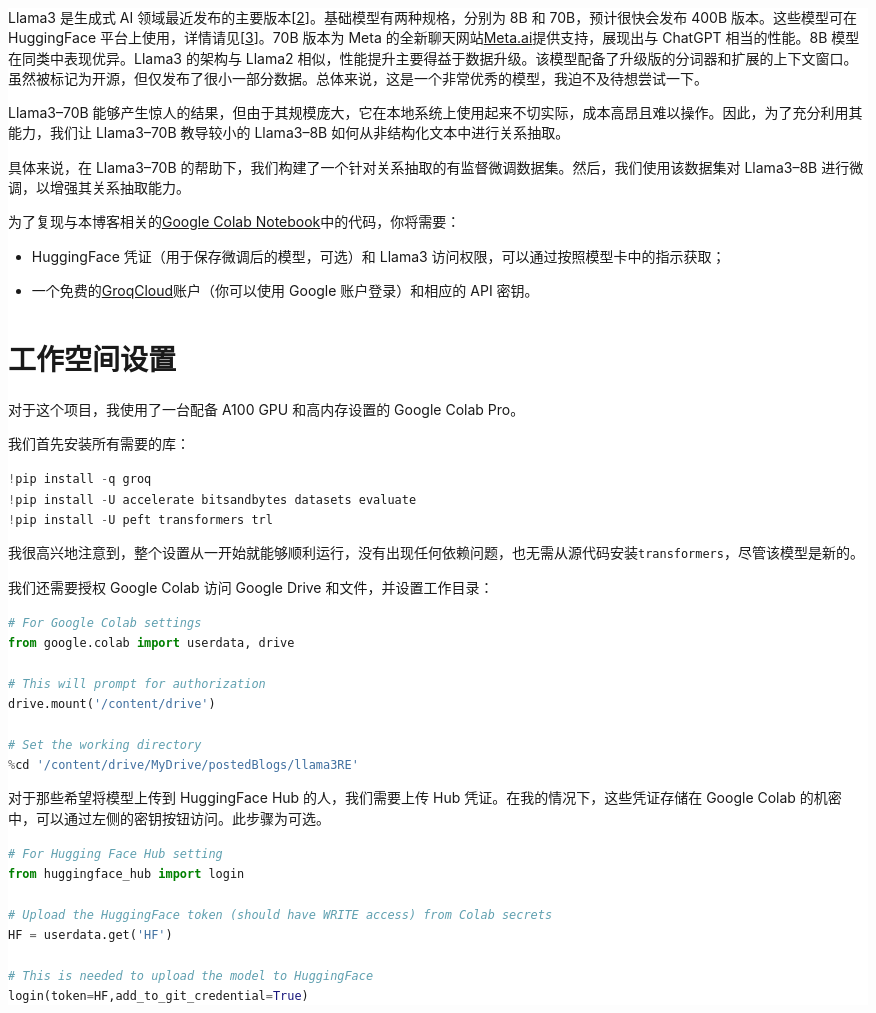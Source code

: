 Llama3 是生成式 AI 领域最近发布的主要版本[[2](https://ai.meta.com/blog/meta-llama-3/)]。基础模型有两种规格，分别为 8B 和 70B，预计很快会发布 400B 版本。这些模型可在 HuggingFace 平台上使用，详情请见[[3](https://huggingface.co/blog/llama3)]。70B 版本为 Meta 的全新聊天网站[Meta.ai](http://Meta.ai)提供支持，展现出与 ChatGPT 相当的性能。8B 模型在同类中表现优异。Llama3 的架构与 Llama2 相似，性能提升主要得益于数据升级。该模型配备了升级版的分词器和扩展的上下文窗口。虽然被标记为开源，但仅发布了很小一部分数据。总体来说，这是一个非常优秀的模型，我迫不及待想尝试一下。

Llama3–70B 能够产生惊人的结果，但由于其规模庞大，它在本地系统上使用起来不切实际，成本高昂且难以操作。因此，为了充分利用其能力，我们让 Llama3–70B 教导较小的 Llama3–8B 如何从非结构化文本中进行关系抽取。

具体来说，在 Llama3–70B 的帮助下，我们构建了一个针对关系抽取的有监督微调数据集。然后，我们使用该数据集对 Llama3–8B 进行微调，以增强其关系抽取能力。

为了复现与本博客相关的[Google Colab Notebook](https://github.com/SolanaO/Blogs_Content/blob/master/llama3_re/Llama3_RE_Inference_SFT.ipynb)中的代码，你将需要：

+   HuggingFace 凭证（用于保存微调后的模型，可选）和 Llama3 访问权限，可以通过按照模型卡中的指示获取；

+   一个免费的[GroqCloud](https://console.groq.com)账户（你可以使用 Google 账户登录）和相应的 API 密钥。

# 工作空间设置

对于这个项目，我使用了一台配备 A100 GPU 和高内存设置的 Google Colab Pro。

我们首先安装所有需要的库：

```py
!pip install -q groq
!pip install -U accelerate bitsandbytes datasets evaluate 
!pip install -U peft transformers trl 
```

我很高兴地注意到，整个设置从一开始就能够顺利运行，没有出现任何依赖问题，也无需从源代码安装`transformers`，尽管该模型是新的。

我们还需要授权 Google Colab 访问 Google Drive 和文件，并设置工作目录：

```py
# For Google Colab settings
from google.colab import userdata, drive

# This will prompt for authorization
drive.mount('/content/drive')

# Set the working directory
%cd '/content/drive/MyDrive/postedBlogs/llama3RE'
```

对于那些希望将模型上传到 HuggingFace Hub 的人，我们需要上传 Hub 凭证。在我的情况下，这些凭证存储在 Google Colab 的机密中，可以通过左侧的密钥按钮访问。此步骤为可选。

```py
# For Hugging Face Hub setting
from huggingface_hub import login

# Upload the HuggingFace token (should have WRITE access) from Colab secrets
HF = userdata.get('HF')

# This is needed to upload the model to HuggingFace
login(token=HF,add_to_git_credential=True)
```
